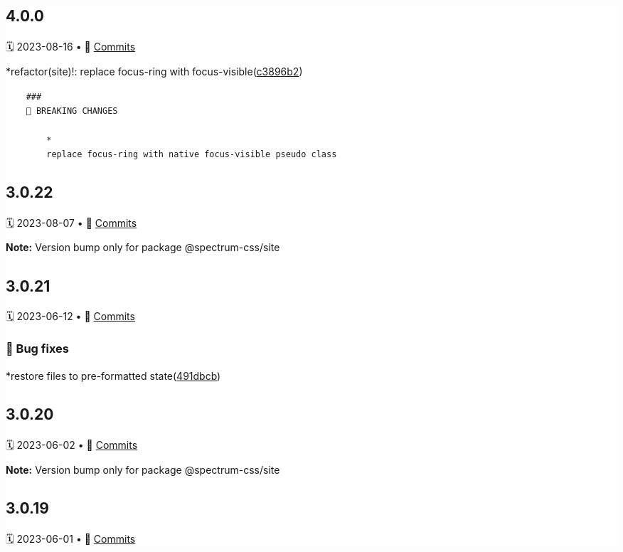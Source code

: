 ## 4.0.0

🗓
2023-08-16 • 📝 [Commits](https://github.com/adobe/spectrum-css/compare/@spectrum-css/site@3.0.22...@spectrum-css/site@4.0.0)

\*refactor(site)!: replace focus-ring with focus-visible([c3896b2](https://github.com/adobe/spectrum-css/commit/c3896b2))

    	###
    	🛑 BREAKING CHANGES

    		*
    		replace focus-ring with native focus-visible pseudo class

<a name="3.0.22"></a>

## 3.0.22

🗓
2023-08-07 • 📝 [Commits](https://github.com/adobe/spectrum-css/compare/@spectrum-css/site@3.0.21...@spectrum-css/site@3.0.22)

**Note:** Version bump only for package @spectrum-css/site

<a name="3.0.21"></a>

## 3.0.21

🗓
2023-06-12 • 📝 [Commits](https://github.com/adobe/spectrum-css/compare/@spectrum-css/site@3.0.20...@spectrum-css/site@3.0.21)

### 🐛 Bug fixes

\*restore files to pre-formatted state([491dbcb](https://github.com/adobe/spectrum-css/commit/491dbcb))

<a name="3.0.20"></a>

## 3.0.20

🗓
2023-06-02 • 📝 [Commits](https://github.com/adobe/spectrum-css/compare/@spectrum-css/site@3.0.19...@spectrum-css/site@3.0.20)

**Note:** Version bump only for package @spectrum-css/site

<a name="3.0.19"></a>

## 3.0.19

🗓
2023-06-01 • 📝 [Commits](https://github.com/adobe/spectrum-css/compare/@spectrum-css/site@3.0.18...@spectrum-css/site@3.0.19)
